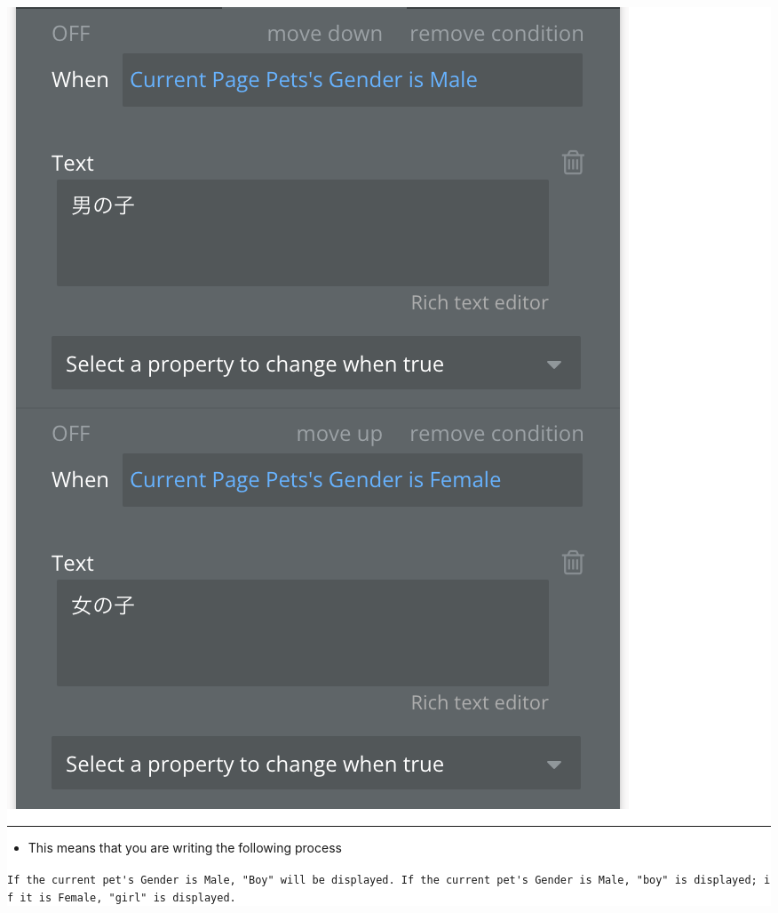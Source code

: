 ![bg right h:700px](images/2021-11-13-12-20-51.png)

---

- This means that you are writing the following process

```
If the current pet's Gender is Male, "Boy" will be displayed. If the current pet's Gender is Male, "boy" is displayed; if it is Female, "girl" is displayed.
```
